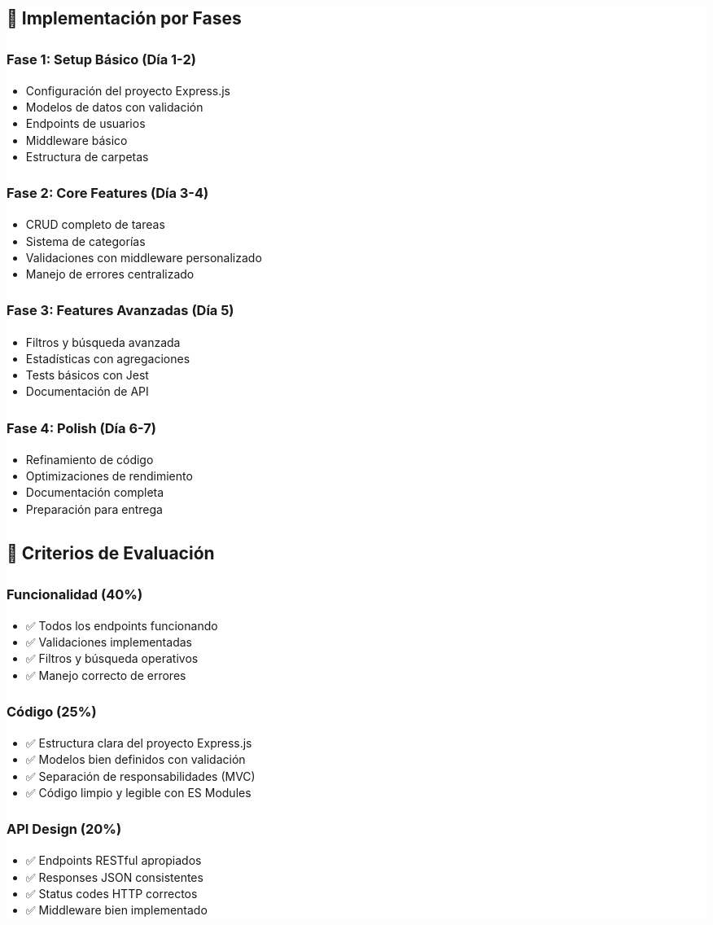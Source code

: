 ## 🚀 Implementación por Fases

### Fase 1: Setup Básico (Día 1-2)

- Configuración del proyecto Express.js
- Modelos de datos con validación
- Endpoints de usuarios
- Middleware básico
- Estructura de carpetas

### Fase 2: Core Features (Día 3-4)

- CRUD completo de tareas
- Sistema de categorías
- Validaciones con middleware personalizado
- Manejo de errores centralizado

### Fase 3: Features Avanzadas (Día 5)

- Filtros y búsqueda avanzada
- Estadísticas con agregaciones
- Tests básicos con Jest
- Documentación de API

### Fase 4: Polish (Día 6-7)

- Refinamiento de código
- Optimizaciones de rendimiento
- Documentación completa
- Preparación para entrega

## 📝 Criterios de Evaluación

### Funcionalidad (40%)

- ✅ Todos los endpoints funcionando
- ✅ Validaciones implementadas
- ✅ Filtros y búsqueda operativos
- ✅ Manejo correcto de errores

### Código (25%)

- ✅ Estructura clara del proyecto Express.js
- ✅ Modelos bien definidos con validación
- ✅ Separación de responsabilidades (MVC)
- ✅ Código limpio y legible con ES Modules

### API Design (20%)

- ✅ Endpoints RESTful apropiados
- ✅ Responses JSON consistentes
- ✅ Status codes HTTP correctos
- ✅ Middleware bien implementado
